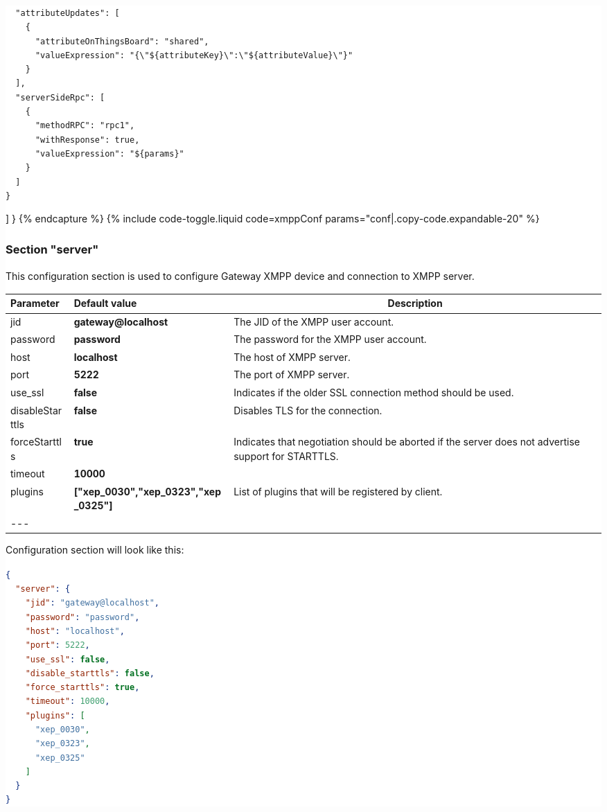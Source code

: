       "attributeUpdates": [
        {
          "attributeOnThingsBoard": "shared",
          "valueExpression": "{\"${attributeKey}\":\"${attributeValue}\"}"
        }
      ],
      "serverSideRpc": [
        {
          "methodRPC": "rpc1",
          "withResponse": true,
          "valueExpression": "${params}"
        }
      ]
    }
  ]
}
{% endcapture %}
{% include code-toggle.liquid code=xmppConf params="conf|.copy-code.expandable-20" %}

### Section "server"

This configuration section is used to configure Gateway XMPP device and connection to XMPP server. 

| **Parameter**   | **Default value**                      | **Description**                                                                                     |
|:----------------|:---------------------------------------|-----------------------------------------------------------------------------------------------------|
| jid             | **gateway@localhost**                  | The JID of the XMPP user account.                                                                   |
| password        | **password**                           | The password for the XMPP user account.                                                             |
| host            | **localhost**                          | The host of XMPP server.                                                                            |
| port            | **5222**                               | The port of XMPP server.                                                                            |
| use_ssl         | **false**                              | Indicates if the older SSL connection method should be used.                                        |
| disableStarttls | **false**                              | Disables TLS for the connection.                                                                    |
| forceStarttls   | **true**                               | Indicates that negotiation should be aborted if the server does not advertise support for STARTTLS. |
| timeout         | **10000**                              |                                                                                                     |
| plugins         | **["xep_0030","xep_0323","xep_0325"]** | List of plugins that will be registered by client.                                                  |
| ---             |                                        |                                                                                                     |

Configuration section will look like this:
```json
{
  "server": {
    "jid": "gateway@localhost",
    "password": "password",
    "host": "localhost",
    "port": 5222,
    "use_ssl": false,
    "disable_starttls": false,
    "force_starttls": true,
    "timeout": 10000,
    "plugins": [
      "xep_0030",
      "xep_0323",
      "xep_0325"
    ]
  }
}
```
